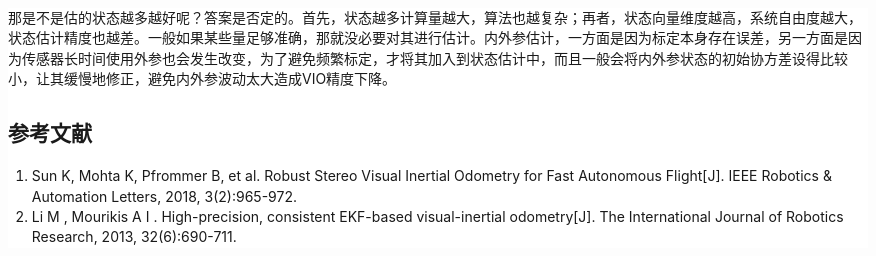 那是不是估的状态越多越好呢？答案是否定的。首先，状态越多计算量越大，算法也越复杂；再者，状态向量维度越高，系统自由度越大，状态估计精度也越差。一般如果某些量足够准确，那就没必要对其进行估计。内外参估计，一方面是因为标定本身存在误差，另一方面是因为传感器长时间使用外参也会发生改变，为了避免频繁标定，才将其加入到状态估计中，而且一般会将内外参状态的初始协方差设得比较小，让其缓慢地修正，避免内外参波动太大造成VIO精度下降。

## 参考文献  
1. Sun K, Mohta K, Pfrommer B, et al. Robust Stereo Visual Inertial Odometry for Fast Autonomous Flight[J]. IEEE Robotics & Automation Letters, 2018, 3(2):965-972.
2. Li M , Mourikis A I . High-precision, consistent EKF-based visual-inertial odometry[J]. The International Journal of Robotics Research, 2013, 32(6):690-711.

